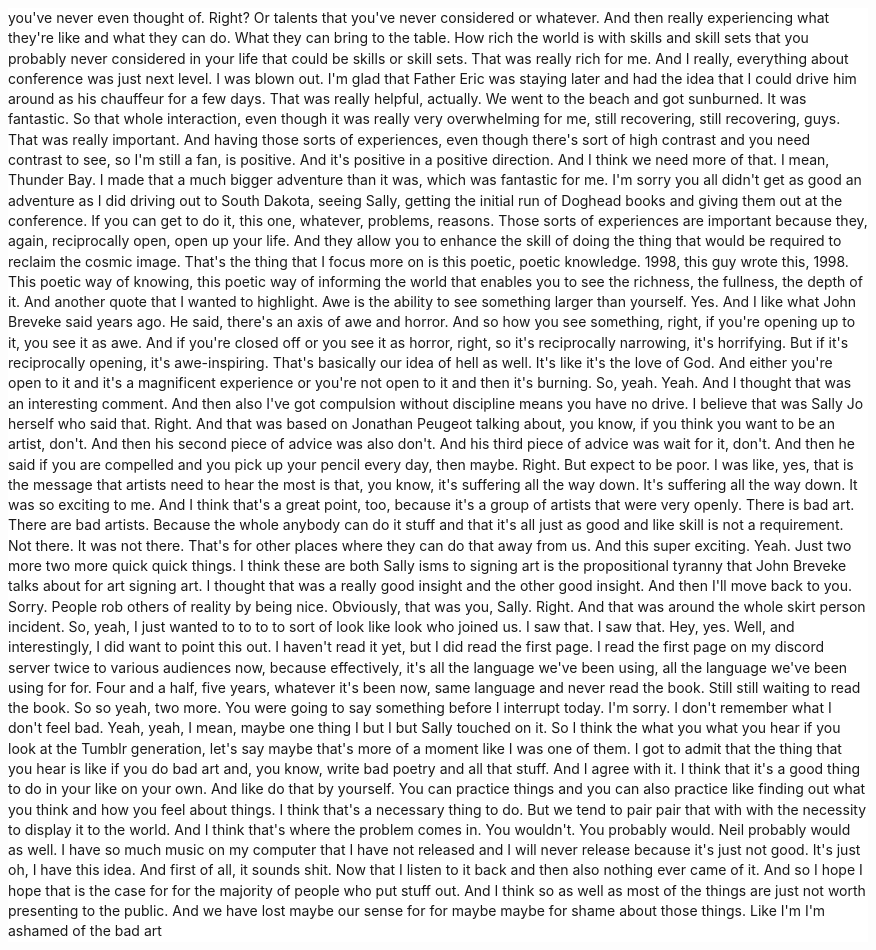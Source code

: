 you've never even thought of. Right? Or talents that you've never considered or whatever. And then really experiencing what they're like and what they can do. What they can bring to the table. How rich the world is with skills and skill sets that you probably never considered in your life that could be skills or skill sets. That was really rich for me. And I really, everything about conference was just next level. I was blown out. I'm glad that Father Eric was staying later and had the idea that I could drive him around as his chauffeur for a few days. That was really helpful, actually. We went to the beach and got sunburned. It was fantastic. So that whole interaction, even though it was really very overwhelming for me, still recovering, still recovering, guys. That was really important. And having those sorts of experiences, even though there's sort of high contrast and you need contrast to see, so I'm still a fan, is positive. And it's positive in a positive direction. And I think we need more of that. I mean, Thunder Bay. I made that a much bigger adventure than it was, which was fantastic for me. I'm sorry you all didn't get as good an adventure as I did driving out to South Dakota, seeing Sally, getting the initial run of Doghead books and giving them out at the conference. If you can get to do it, this one, whatever, problems, reasons. Those sorts of experiences are important because they, again, reciprocally open, open up your life. And they allow you to enhance the skill of doing the thing that would be required to reclaim the cosmic image. That's the thing that I focus more on is this poetic, poetic knowledge. 1998, this guy wrote this, 1998. This poetic way of knowing, this poetic way of informing the world that enables you to see the richness, the fullness, the depth of it. And another quote that I wanted to highlight. Awe is the ability to see something larger than yourself. Yes. And I like what John Breveke said years ago. He said, there's an axis of awe and horror. And so how you see something, right, if you're opening up to it, you see it as awe. And if you're closed off or you see it as horror, right, so it's reciprocally narrowing, it's horrifying. But if it's reciprocally opening, it's awe-inspiring. That's basically our idea of hell as well. It's like it's the love of God. And either you're open to it and it's a magnificent experience or you're not open to it and then it's burning. So, yeah. Yeah. And I thought that was an interesting comment. And then also I've got compulsion without discipline means you have no drive. I believe that was Sally Jo herself who said that. Right. And that was based on Jonathan Peugeot talking about, you know, if you think you want to be an artist, don't. And then his second piece of advice was also don't. And his third piece of advice was wait for it, don't. And then he said if you are compelled and you pick up your pencil every day, then maybe. Right. But expect to be poor. I was like, yes, that is the message that artists need to hear the most is that, you know, it's suffering all the way down. It's suffering all the way down. It was so exciting to me. And I think that's a great point, too, because it's a group of artists that were very openly. There is bad art. There are bad artists. Because the whole anybody can do it stuff and that it's all just as good and like skill is not a requirement. Not there. It was not there. That's for other places where they can do that away from us. And this super exciting. Yeah. Just two more two more quick quick things. I think these are both Sally isms to signing art is the propositional tyranny that John Breveke talks about for art signing art. I thought that was a really good insight and the other good insight. And then I'll move back to you. Sorry. People rob others of reality by being nice. Obviously, that was you, Sally. Right. And that was around the whole skirt person incident. So, yeah, I just wanted to to to to sort of look like look who joined us. I saw that. I saw that. Hey, yes. Well, and interestingly, I did want to point this out. I haven't read it yet, but I did read the first page. I read the first page on my discord server twice to various audiences now, because effectively, it's all the language we've been using, all the language we've been using for for. Four and a half, five years, whatever it's been now, same language and never read the book. Still still waiting to read the book. So so yeah, two more. You were going to say something before I interrupt today. I'm sorry. I don't remember what I don't feel bad. Yeah, yeah, I mean, maybe one thing I but I but Sally touched on it. So I think the what you what you hear if you look at the Tumblr generation, let's say maybe that's more of a moment like I was one of them. I got to admit that the thing that you hear is like if you do bad art and, you know, write bad poetry and all that stuff. And I agree with it. I think that it's a good thing to do in your like on your own. And like do that by yourself. You can practice things and you can also practice like finding out what you think and how you feel about things. I think that's a necessary thing to do. But we tend to pair pair that with with the necessity to display it to the world. And I think that's where the problem comes in. You wouldn't. You probably would. Neil probably would as well. I have so much music on my computer that I have not released and I will never release because it's just not good. It's just oh, I have this idea. And first of all, it sounds shit. Now that I listen to it back and then also nothing ever came of it. And so I hope I hope that is the case for for the majority of people who put stuff out. And I think so as well as most of the things are just not worth presenting to the public. And we have lost maybe our sense for for maybe maybe for shame about those things. Like I'm I'm ashamed of the bad art